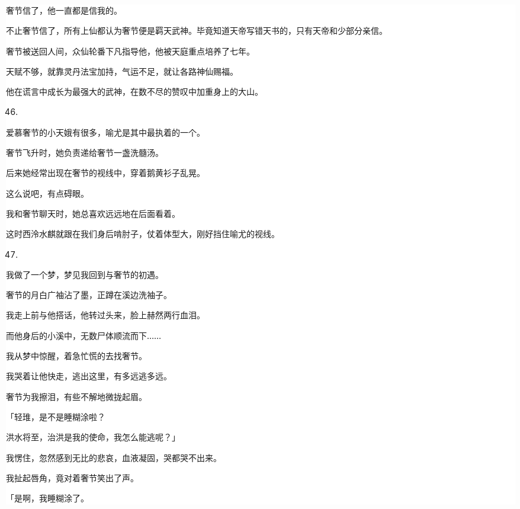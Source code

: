 奢节信了，他一直都是信我的。


不止奢节信了，所有上仙都认为奢节便是羁天武神。毕竟知道天帝写错天书的，只有天帝和少部分亲信。


奢节被送回人间，众仙轮番下凡指导他，他被天庭重点培养了七年。


天赋不够，就靠灵丹法宝加持，气运不足，就让各路神仙赐福。


他在谎言中成长为最强大的武神，在数不尽的赞叹中加重身上的大山。


46.


爱慕奢节的小天娥有很多，喻尤是其中最执着的一个。


奢节飞升时，她负责递给奢节一盏洗髓汤。


后来她经常出现在奢节的视线中，穿着鹅黄衫子乱晃。


这么说吧，有点碍眼。


我和奢节聊天时，她总喜欢远远地在后面看着。


这时西泠水麒就跟在我们身后啃肘子，仗着体型大，刚好挡住喻尤的视线。


47.


我做了一个梦，梦见我回到与奢节的初遇。


奢节的月白广袖沾了墨，正蹲在溪边洗袖子。


我走上前与他搭话，他转过头来，脸上赫然两行血泪。


而他身后的小溪中，无数尸体顺流而下……


我从梦中惊醒，着急忙慌的去找奢节。


我哭着让他快走，逃出这里，有多远逃多远。


奢节为我擦泪，有些不解地微拢起眉。


「轻琟，是不是睡糊涂啦？


洪水将至，治洪是我的使命，我怎么能逃呢？」


我愣住，忽然感到无比的悲哀，血液凝固，哭都哭不出来。


我扯起唇角，竟对着奢节笑出了声。


「是啊，我睡糊涂了。
